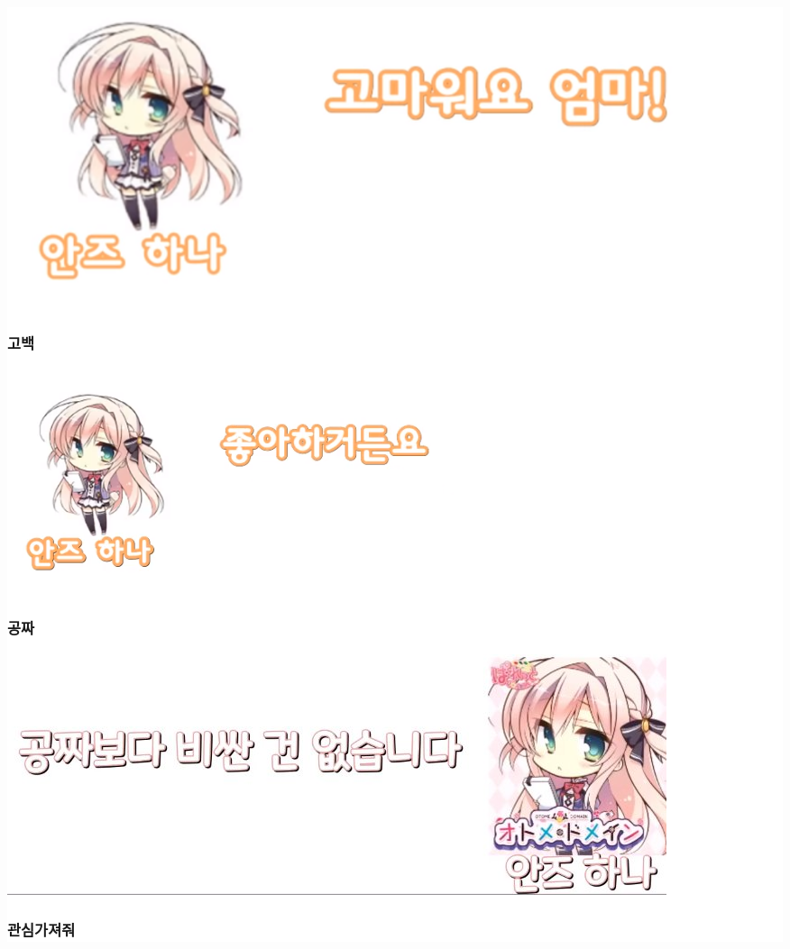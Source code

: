 [![고마워요 엄마](https://github.com/astrine/eroge_radio/raw/master/img/고마워요%20엄마.png)](https://github.com/astrine/eroge_radio/raw/master/img/고마워요%20엄마.png)
### 고백
[![고백](https://github.com/astrine/eroge_radio/raw/master/img/고백.png)](https://github.com/astrine/eroge_radio/raw/master/img/고백.png)
### 공짜
[![공짜](https://github.com/astrine/eroge_radio/raw/master/img/공짜.jpg)](https://github.com/astrine/eroge_radio/raw/master/img/공짜.jpg)
### 관심가져줘